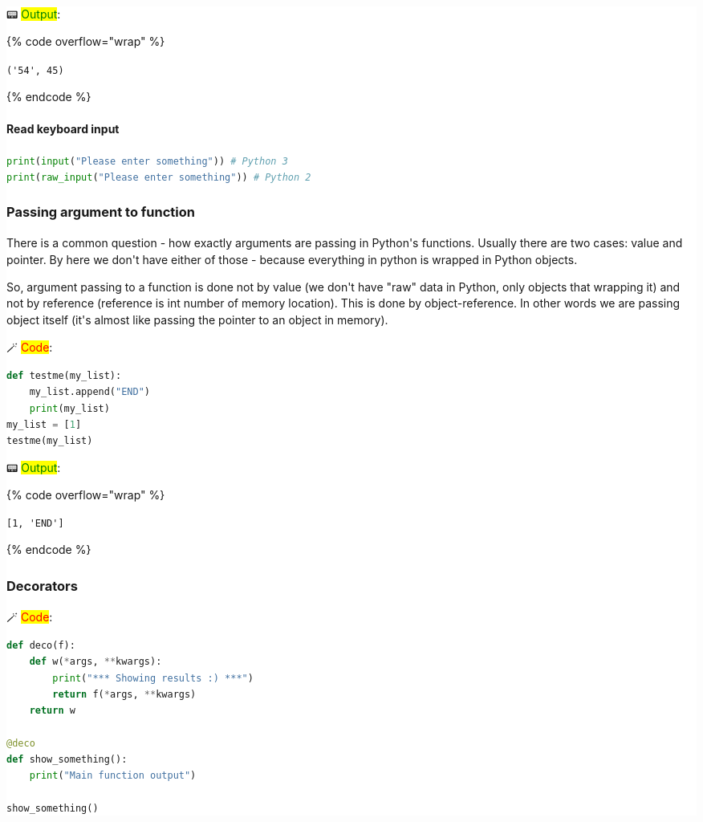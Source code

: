

📟 <mark style="color:green;">Output</mark>:

{% code overflow="wrap" %}
```
('54', 45)
```
{% endcode %}
#### Read keyboard input

```python
print(input("Please enter something")) # Python 3
print(raw_input("Please enter something")) # Python 2
```


### Passing argument to function

There is a common question - how exactly arguments are passing in Python's functions. Usually there are two cases: value and pointer. By here we don't have either of those - because everything in python is wrapped in Python objects.

So, argument passing to a function is done not by value (we don't have "raw" data in Python, only objects that wrapping it) and not by reference (reference is int number of memory location). This is done by object-reference. In other words we are passing object itself (it's almost like passing the pointer to an object in memory).


🪄 <mark style="color:red;">Code</mark>:

```python
def testme(my_list): 
    my_list.append("END")
    print(my_list)
my_list = [1]
testme(my_list)
```

📟 <mark style="color:green;">Output</mark>:

{% code overflow="wrap" %}
```
[1, 'END']
```
{% endcode %}
### Decorators


🪄 <mark style="color:red;">Code</mark>:

```python
def deco(f): 
    def w(*args, **kwargs): 
        print("*** Showing results :) ***")
        return f(*args, **kwargs) 
    return w

@deco
def show_something(): 
    print("Main function output")
    
show_something()
```
